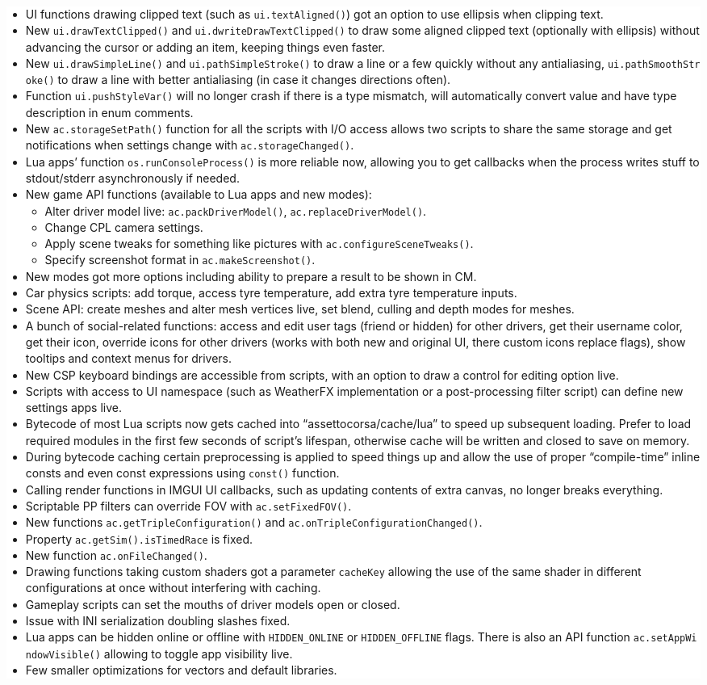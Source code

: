 *   UI functions drawing clipped text (such as `ui.textAligned()`) got an option to use ellipsis when clipping text.
*   New `ui.drawTextClipped()` and `ui.dwriteDrawTextClipped()` to draw some aligned clipped text (optionally with ellipsis) without advancing the cursor or adding an item, keeping things even faster.
*   New `ui.drawSimpleLine()` and `ui.pathSimpleStroke()` to draw a line or a few quickly without any antialiasing, `ui.pathSmoothStroke()` to draw a line with better antialiasing (in case it changes directions often).
*   Function `ui.pushStyleVar()` will no longer crash if there is a type mismatch, will automatically convert value and have type description in enum comments.
*   New `ac.storageSetPath()` function for all the scripts with I/O access allows two scripts to share the same storage and get notifications when settings change with `ac.storageChanged()`.
*   Lua apps’ function `os.runConsoleProcess()` is more reliable now, allowing you to get callbacks when the process writes stuff to stdout/stderr asynchronously if needed.
*   New game API functions (available to Lua apps and new modes):
    *   Alter driver model live: `ac.packDriverModel()`, `ac.replaceDriverModel()`.
    *   Change CPL camera settings.
    *   Apply scene tweaks for something like pictures with `ac.configureSceneTweaks()`.
    *   Specify screenshot format in `ac.makeScreenshot()`.
*   New modes got more options including ability to prepare a result to be shown in CM.
*   Car physics scripts: add torque, access tyre temperature, add extra tyre temperature inputs.
*   Scene API: create meshes and alter mesh vertices live, set blend, culling and depth modes for meshes.
*   A bunch of social-related functions: access and edit user tags (friend or hidden) for other drivers, get their username color, get their icon, override icons for other drivers (works with both new and original UI, there custom icons replace flags), show tooltips and context menus for drivers.
*   New CSP keyboard bindings are accessible from scripts, with an option to draw a control for editing option live.
*   Scripts with access to UI namespace (such as WeatherFX implementation or a post-processing filter script) can define new settings apps live.
*   Bytecode of most Lua scripts now gets cached into “assettocorsa/cache/lua” to speed up subsequent loading. Prefer to load required modules in the first few seconds of script’s lifespan, otherwise cache will be written and closed to save on memory.
*   During bytecode caching certain preprocessing is applied to speed things up and allow the use of proper “compile-time” inline consts and even const expressions using `const()` function.
*   Calling render functions in IMGUI UI callbacks, such as updating contents of extra canvas, no longer breaks everything. 
*   Scriptable PP filters can override FOV with `ac.setFixedFOV()`.
*   New functions `ac.getTripleConfiguration()` and `ac.onTripleConfigurationChanged()`.
*   Property `ac.getSim().isTimedRace` is fixed.
*   New function `ac.onFileChanged()`.
*   Drawing functions taking custom shaders got a parameter `cacheKey` allowing the use of the same shader in different configurations at once without interfering with caching. 
*   Gameplay scripts can set the mouths of driver models open or closed.
*   Issue with INI serialization doubling slashes fixed.
*   Lua apps can be hidden online or offline with `HIDDEN_ONLINE` or `HIDDEN_OFFLINE` flags. There is also an API function `ac.setAppWindowVisible()` allowing to toggle app visibility live.
*   Few smaller optimizations for vectors and default libraries.
